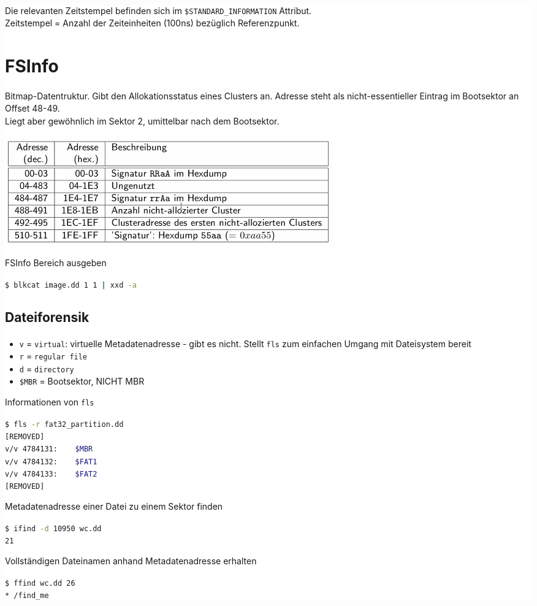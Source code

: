 Die relevanten Zeitstempel befinden sich im `$STANDARD_INFORMATION` Attribut.  
Zeitstempel = Anzahl der Zeiteinheiten (100ns) bezüglich Referenzpunkt.

# FSInfo
Bitmap-Datentruktur. Gibt den Allokationsstatus eines Clusters an. Adresse steht als nicht-essentieller Eintrag im Bootsektor an Offset 48-49.  
Liegt aber gewöhnlich im Sektor 2, umittelbar nach dem Bootsektor.

![image](images/fsinfo.png)

FSInfo Bereich ausgeben
```bash
$ blkcat image.dd 1 1 | xxd -a
```

## Dateiforensik

* `v` = `virtual`: virtuelle Metadatenadresse - gibt es nicht. Stellt `fls` zum einfachen Umgang mit Dateisystem bereit
* `r` = `regular file`
* `d` = `directory`
* `$MBR` = Bootsektor, NICHT MBR

Informationen von `fls`
```bash
$ fls -r fat32_partition.dd
[REMOVED]
v/v 4784131:    $MBR
v/v 4784132:    $FAT1
v/v 4784133:    $FAT2
[REMOVED]
```

Metadatenadresse einer Datei zu einem Sektor finden
```bash
$ ifind -d 10950 wc.dd
21
```

Vollständigen Dateinamen anhand Metadatenadresse erhalten
```bash
$ ffind wc.dd 26
* /find_me
```
